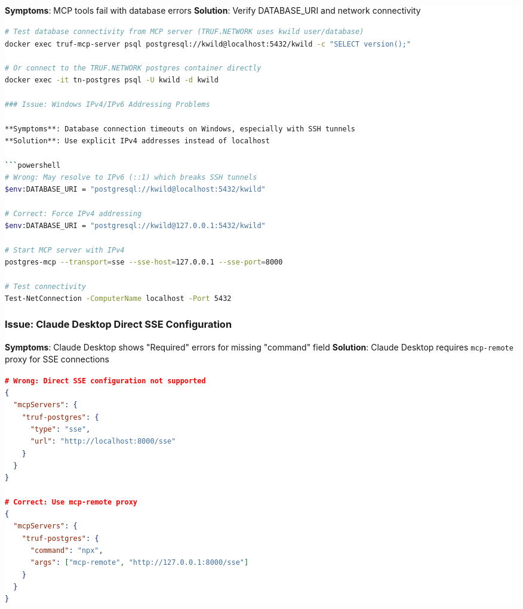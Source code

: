 **Symptoms**: MCP tools fail with database errors
**Solution**: Verify DATABASE_URI and network connectivity

```bash
# Test database connectivity from MCP server (TRUF.NETWORK uses kwild user/database)
docker exec truf-mcp-server psql postgresql://kwild@localhost:5432/kwild -c "SELECT version();"

# Or connect to the TRUF.NETWORK postgres container directly
docker exec -it tn-postgres psql -U kwild -d kwild

### Issue: Windows IPv4/IPv6 Addressing Problems

**Symptoms**: Database connection timeouts on Windows, especially with SSH tunnels
**Solution**: Use explicit IPv4 addresses instead of localhost

```powershell
# Wrong: May resolve to IPv6 (::1) which breaks SSH tunnels
$env:DATABASE_URI = "postgresql://kwild@localhost:5432/kwild"

# Correct: Force IPv4 addressing  
$env:DATABASE_URI = "postgresql://kwild@127.0.0.1:5432/kwild"

# Start MCP server with IPv4
postgres-mcp --transport=sse --sse-host=127.0.0.1 --sse-port=8000

# Test connectivity
Test-NetConnection -ComputerName localhost -Port 5432
```

### Issue: Claude Desktop Direct SSE Configuration

**Symptoms**: Claude Desktop shows "Required" errors for missing "command" field
**Solution**: Claude Desktop requires `mcp-remote` proxy for SSE connections

```json
# Wrong: Direct SSE configuration not supported
{
  "mcpServers": {
    "truf-postgres": {
      "type": "sse",
      "url": "http://localhost:8000/sse"
    }
  }
}

# Correct: Use mcp-remote proxy
{
  "mcpServers": {
    "truf-postgres": {
      "command": "npx",
      "args": ["mcp-remote", "http://127.0.0.1:8000/sse"]
    }
  }
}
```

